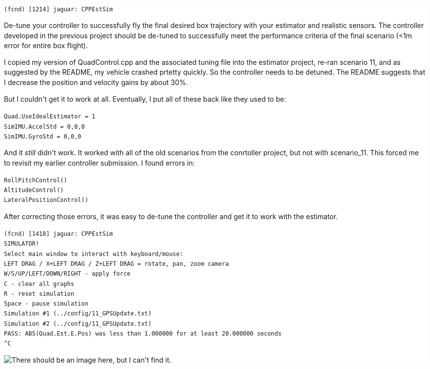 ```(fcnd) [1214] jaguar: CPPEstSim ```<br />
  <tr>
	<td>De-tune your controller to successfully fly the final desired box trajectory with your estimator and realistic sensors.</td>
	<td>The controller developed in the previous project should be de-tuned to successfully meet the performance criteria of the final scenario (<1m error for entire box flight).</td>
  </tr>
</table>

I copied my version of QuadControl.cpp and the associated tuning file into the estimator project, re-ran scenario 11, and as suggested by the README, my vehicle crashed prtetty quickly. So the controller needs to be detuned. The README suggests that I decrease the position and velocity gains by about 30%.

But I couldn't get it to work at all. Eventually, I put all of these back like they used to be:

```Quad.UseIdealEstimator = 1```<br />
```SimIMU.AccelStd = 0,0,0```<br />
```SimIMU.GyroStd = 0,0,0```<br />

And it _still_ didn't work. It worked with all of the old scenarios from the conrtoller project, but not with scenario_11. This forced me to revisit my earlier controller submission. I found errors in:

```RollPitchControl()```<br />
```AltitudeControl()```<br />
```LateralPositionControl()```<br />

After correcting those errors, it was easy to de-tune the controller and get it to work with the estimator.

```(fcnd) [1418] jaguar: CPPEstSim```<br />
```SIMULATOR!```<br />
```Select main window to interact with keyboard/mouse:```<br />
```LEFT DRAG / X+LEFT DRAG / Z+LEFT DRAG = rotate, pan, zoom camera```<br />
```W/S/UP/LEFT/DOWN/RIGHT - apply force```<br />
```C - clear all graphs```<br />
```R - reset simulation```<br />
```Space - pause simulation```<br />
```Simulation #1 (../config/11_GPSUpdate.txt)```<br />
```Simulation #2 (../config/11_GPSUpdate.txt)```<br />
```PASS: ABS(Quad.Est.E.Pos) was less than 1.000000 for at least 20.000000 seconds```<br />
```^C```<br />

![There should be an image here, but I can't find it.](./misc/step7.png)



[//]: # "Note to self: C-c C-c e"